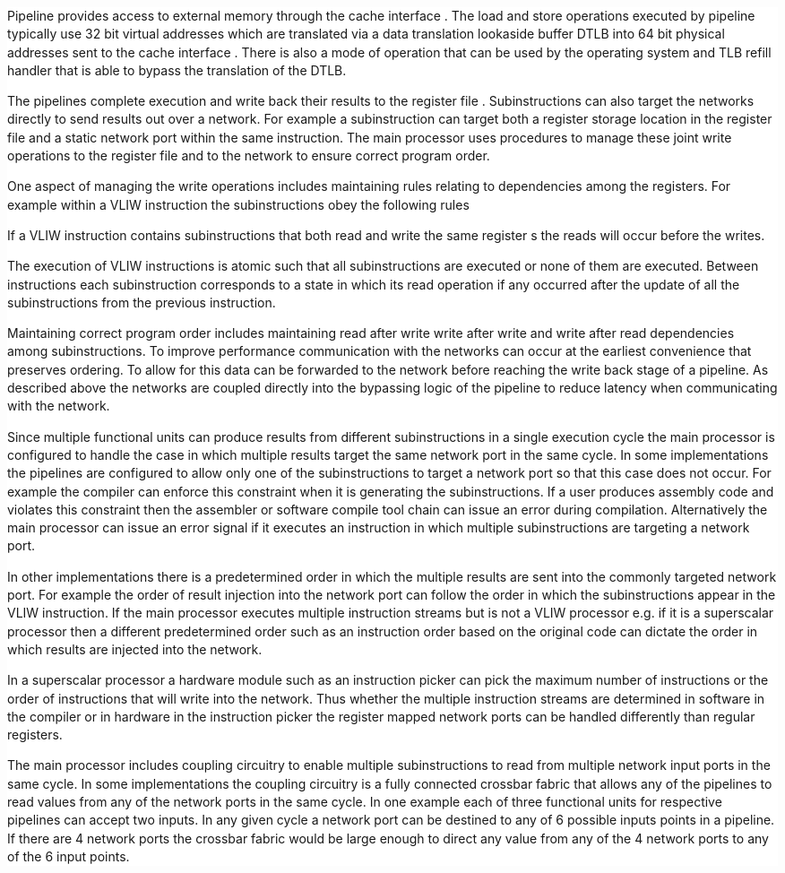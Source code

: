 Pipeline provides access to external memory through the cache interface . The load and store operations executed by pipeline typically use 32 bit virtual addresses which are translated via a data translation lookaside buffer DTLB into 64 bit physical addresses sent to the cache interface . There is also a mode of operation that can be used by the operating system and TLB refill handler that is able to bypass the translation of the DTLB.

The pipelines complete execution and write back their results to the register file . Subinstructions can also target the networks directly to send results out over a network. For example a subinstruction can target both a register storage location in the register file and a static network port within the same instruction. The main processor uses procedures to manage these joint write operations to the register file and to the network to ensure correct program order.

One aspect of managing the write operations includes maintaining rules relating to dependencies among the registers. For example within a VLIW instruction the subinstructions obey the following rules 

If a VLIW instruction contains subinstructions that both read and write the same register s the reads will occur before the writes.

The execution of VLIW instructions is atomic such that all subinstructions are executed or none of them are executed. Between instructions each subinstruction corresponds to a state in which its read operation if any occurred after the update of all the subinstructions from the previous instruction.

Maintaining correct program order includes maintaining read after write write after write and write after read dependencies among subinstructions. To improve performance communication with the networks can occur at the earliest convenience that preserves ordering. To allow for this data can be forwarded to the network before reaching the write back stage of a pipeline. As described above the networks are coupled directly into the bypassing logic of the pipeline to reduce latency when communicating with the network.

Since multiple functional units can produce results from different subinstructions in a single execution cycle the main processor is configured to handle the case in which multiple results target the same network port in the same cycle. In some implementations the pipelines are configured to allow only one of the subinstructions to target a network port so that this case does not occur. For example the compiler can enforce this constraint when it is generating the subinstructions. If a user produces assembly code and violates this constraint then the assembler or software compile tool chain can issue an error during compilation. Alternatively the main processor can issue an error signal if it executes an instruction in which multiple subinstructions are targeting a network port.

In other implementations there is a predetermined order in which the multiple results are sent into the commonly targeted network port. For example the order of result injection into the network port can follow the order in which the subinstructions appear in the VLIW instruction. If the main processor executes multiple instruction streams but is not a VLIW processor e.g. if it is a superscalar processor then a different predetermined order such as an instruction order based on the original code can dictate the order in which results are injected into the network.

In a superscalar processor a hardware module such as an instruction picker can pick the maximum number of instructions or the order of instructions that will write into the network. Thus whether the multiple instruction streams are determined in software in the compiler or in hardware in the instruction picker the register mapped network ports can be handled differently than regular registers.

The main processor includes coupling circuitry to enable multiple subinstructions to read from multiple network input ports in the same cycle. In some implementations the coupling circuitry is a fully connected crossbar fabric that allows any of the pipelines to read values from any of the network ports in the same cycle. In one example each of three functional units for respective pipelines can accept two inputs. In any given cycle a network port can be destined to any of 6 possible inputs points in a pipeline. If there are 4 network ports the crossbar fabric would be large enough to direct any value from any of the 4 network ports to any of the 6 input points.
